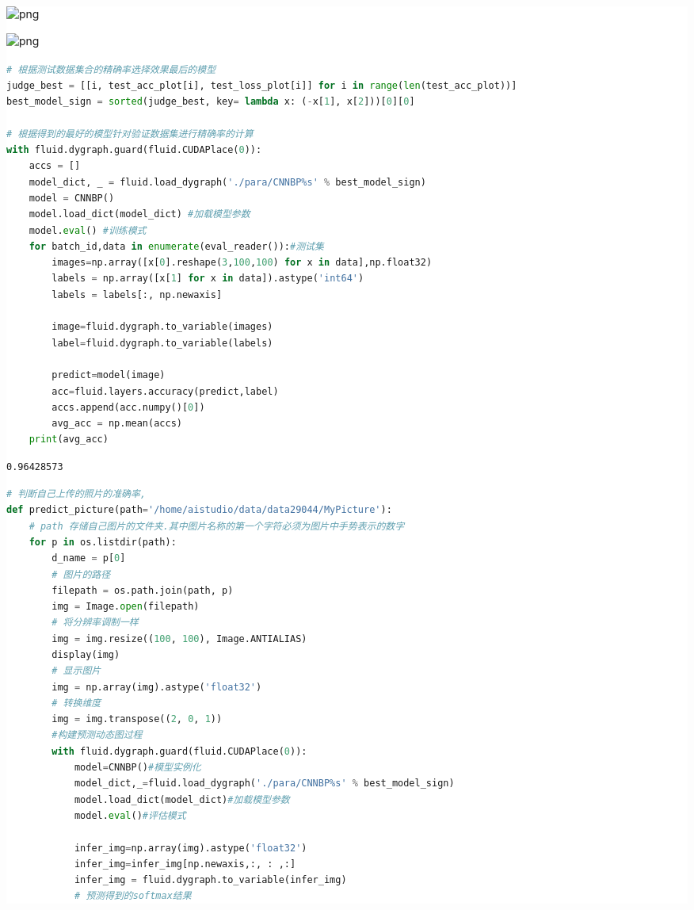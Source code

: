 

![png](output_20_1.png)



![png](output_20_2.png)



```python
# 根据测试数据集合的精确率选择效果最后的模型
judge_best = [[i, test_acc_plot[i], test_loss_plot[i]] for i in range(len(test_acc_plot))]
best_model_sign = sorted(judge_best, key= lambda x: (-x[1], x[2]))[0][0]

# 根据得到的最好的模型针对验证数据集进行精确率的计算
with fluid.dygraph.guard(fluid.CUDAPlace(0)):
    accs = []
    model_dict, _ = fluid.load_dygraph('./para/CNNBP%s' % best_model_sign)
    model = CNNBP()
    model.load_dict(model_dict) #加载模型参数
    model.eval() #训练模式
    for batch_id,data in enumerate(eval_reader()):#测试集
        images=np.array([x[0].reshape(3,100,100) for x in data],np.float32)
        labels = np.array([x[1] for x in data]).astype('int64')
        labels = labels[:, np.newaxis]

        image=fluid.dygraph.to_variable(images)
        label=fluid.dygraph.to_variable(labels)
        
        predict=model(image)       
        acc=fluid.layers.accuracy(predict,label)
        accs.append(acc.numpy()[0])
        avg_acc = np.mean(accs)
    print(avg_acc)
```

    0.96428573



```python
# 判断自己上传的照片的准确率,
def predict_picture(path='/home/aistudio/data/data29044/MyPicture'):
    # path 存储自己图片的文件夹.其中图片名称的第一个字符必须为图片中手势表示的数字
    for p in os.listdir(path):
        d_name = p[0]
        # 图片的路径
        filepath = os.path.join(path, p)
        img = Image.open(filepath)
        # 将分辨率调制一样
        img = img.resize((100, 100), Image.ANTIALIAS)
        display(img)
        # 显示图片
        img = np.array(img).astype('float32')
        # 转换维度
        img = img.transpose((2, 0, 1))
        #构建预测动态图过程
        with fluid.dygraph.guard(fluid.CUDAPlace(0)):
            model=CNNBP()#模型实例化
            model_dict,_=fluid.load_dygraph('./para/CNNBP%s' % best_model_sign)
            model.load_dict(model_dict)#加载模型参数
            model.eval()#评估模式

            infer_img=np.array(img).astype('float32')
            infer_img=infer_img[np.newaxis,:, : ,:]
            infer_img = fluid.dygraph.to_variable(infer_img)
            # 预测得到的softmax结果
```